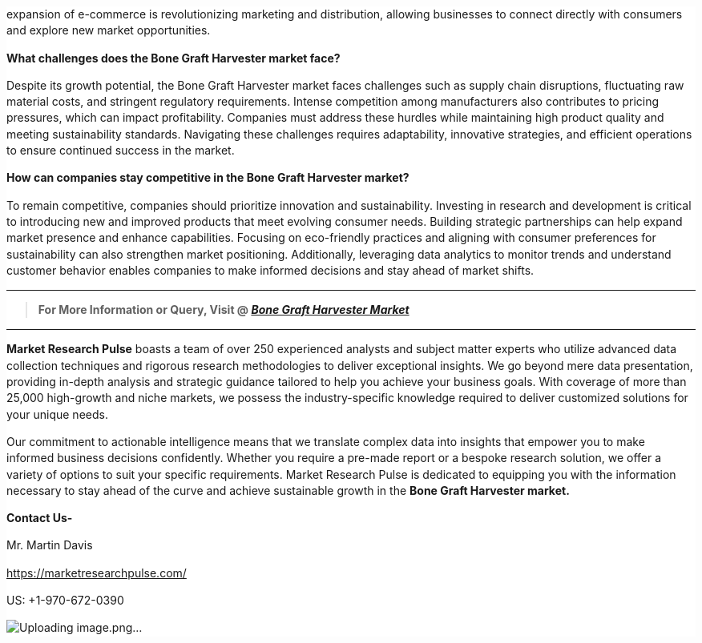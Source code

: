 expansion of e-commerce is revolutionizing marketing and distribution, allowing businesses to connect directly with consumers and explore new market opportunities.</p><p><strong>What challenges does the Bone Graft Harvester market face?</strong></p><p>Despite its growth potential, the Bone Graft Harvester market faces challenges such as supply chain disruptions, fluctuating raw material costs, and stringent regulatory requirements. Intense competition among manufacturers also contributes to pricing pressures, which can impact profitability. Companies must address these hurdles while maintaining high product quality and meeting sustainability standards. Navigating these challenges requires adaptability, innovative strategies, and efficient operations to ensure continued success in the market.</p><p><strong>How can companies stay competitive in the Bone Graft Harvester market?</strong></p><p>To remain competitive, companies should prioritize innovation and sustainability. Investing in research and development is critical to introducing new and improved products that meet evolving consumer needs. Building strategic partnerships can help expand market presence and enhance capabilities. Focusing on eco-friendly practices and aligning with consumer preferences for sustainability can also strengthen market positioning. Additionally, leveraging data analytics to monitor trends and understand customer behavior enables companies to make informed decisions and stay ahead of market shifts.</p><hr /><blockquote><p><strong>For More Information or Query, Visit @&nbsp;<em><a href="https://marketresearchpulse.com/report/113327/bone-graft-harvester-market?utm_source=Linkedin&utm_medium=027">Bone Graft Harvester Market</a></em></strong></p></blockquote><hr /><p><strong>Market Research Pulse</strong> boasts a team of over 250 experienced analysts and subject matter experts who utilize advanced data collection techniques and rigorous research methodologies to deliver exceptional insights. We go beyond mere data presentation, providing in-depth analysis and strategic guidance tailored to help you achieve your business goals. With coverage of more than 25,000 high-growth and niche markets, we possess the industry-specific knowledge required to deliver customized solutions for your unique needs.</p><p>Our commitment to actionable intelligence means that we translate complex data into insights that empower you to make informed business decisions confidently. Whether you require a pre-made report or a bespoke research solution, we offer a variety of options to suit your specific requirements. Market Research Pulse is dedicated to equipping you with the information necessary to stay ahead of the curve and achieve sustainable growth in the <strong>Bone Graft Harvester market.</strong></p><p><strong>Contact Us-</strong></p><p>Mr. Martin Davis</p><p>https://marketresearchpulse.com/</p><p>US: +1-970-672-0390</p>
![Uploading image.png…]()
